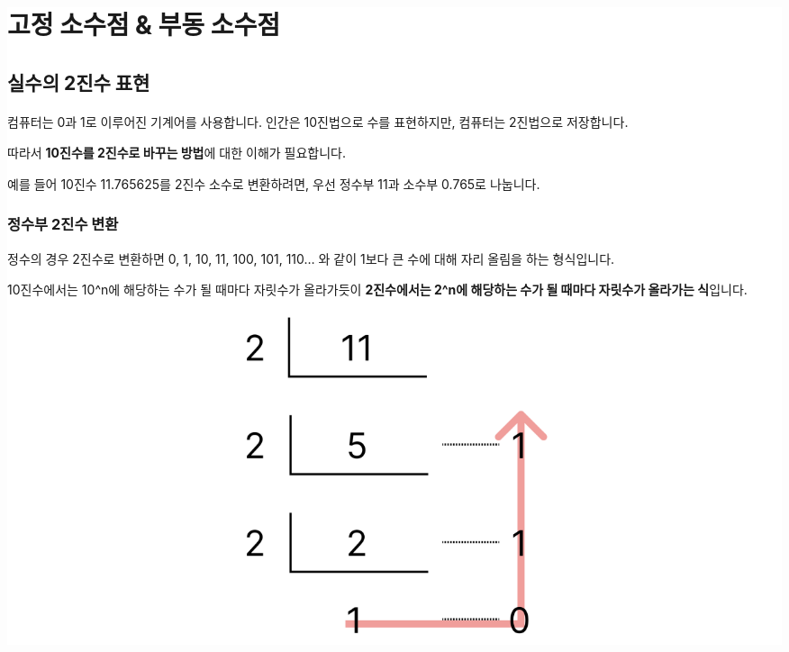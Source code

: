 # 고정 소수점 & 부동 소수점

## 실수의 2진수 표현

컴퓨터는 0과 1로 이루어진 기계어를 사용합니다. 인간은 10진법으로 수를 표현하지만, 컴퓨터는 2진법으로 저장합니다.

따라서 **10진수를 2진수로 바꾸는 방법**에 대한 이해가 필요합니다.

예를 들어 10진수 11.765625를 2진수 소수로 변환하려면, 우선 정수부 11과 소수부 0.765로 나눕니다.

### 정수부 2진수 변환

정수의 경우 2진수로 변환하면 0, 1, 10, 11, 100, 101, 110… 와 같이 1보다 큰 수에 대해 자리 올림을 하는 형식입니다.

10진수에서는 10^n에 해당하는 수가 될 때마다 자릿수가 올라가듯이 **2진수에서는 2^n에 해당하는 수가 될 때마다 자릿수가 올라가는 식**입니다.

<p align="center">
  <img src="./image/정수부변환.png" alt="정수부변환" width="40%">